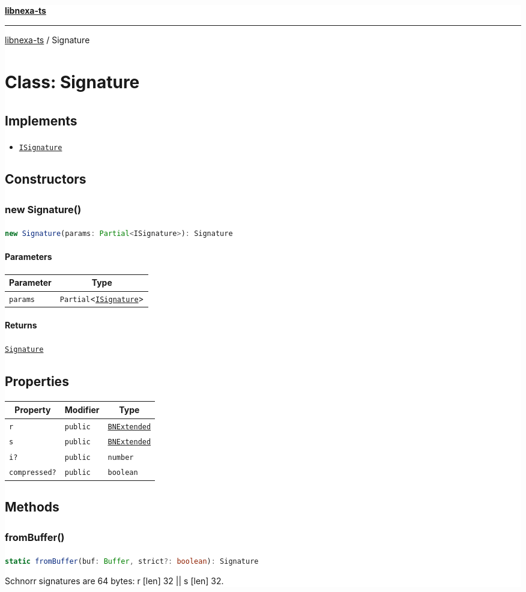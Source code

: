 [**libnexa-ts**](../index.md)

***

[libnexa-ts](../index.md) / Signature

# Class: Signature

## Implements

- [`ISignature`](../interfaces/ISignature.md)

## Constructors

### new Signature()

```ts
new Signature(params: Partial<ISignature>): Signature
```

#### Parameters

| Parameter | Type |
| ------ | ------ |
| `params` | `Partial`\<[`ISignature`](../interfaces/ISignature.md)\> |

#### Returns

[`Signature`](Signature.md)

## Properties

| Property | Modifier | Type |
| ------ | ------ | ------ |
| <a id="r"></a> `r` | `public` | [`BNExtended`](BNExtended.md) |
| <a id="s"></a> `s` | `public` | [`BNExtended`](BNExtended.md) |
| <a id="i"></a> `i?` | `public` | `number` |
| <a id="compressed"></a> `compressed?` | `public` | `boolean` |

## Methods

### fromBuffer()

```ts
static fromBuffer(buf: Buffer, strict?: boolean): Signature
```

Schnorr signatures are 64 bytes: r [len] 32 || s [len] 32.
